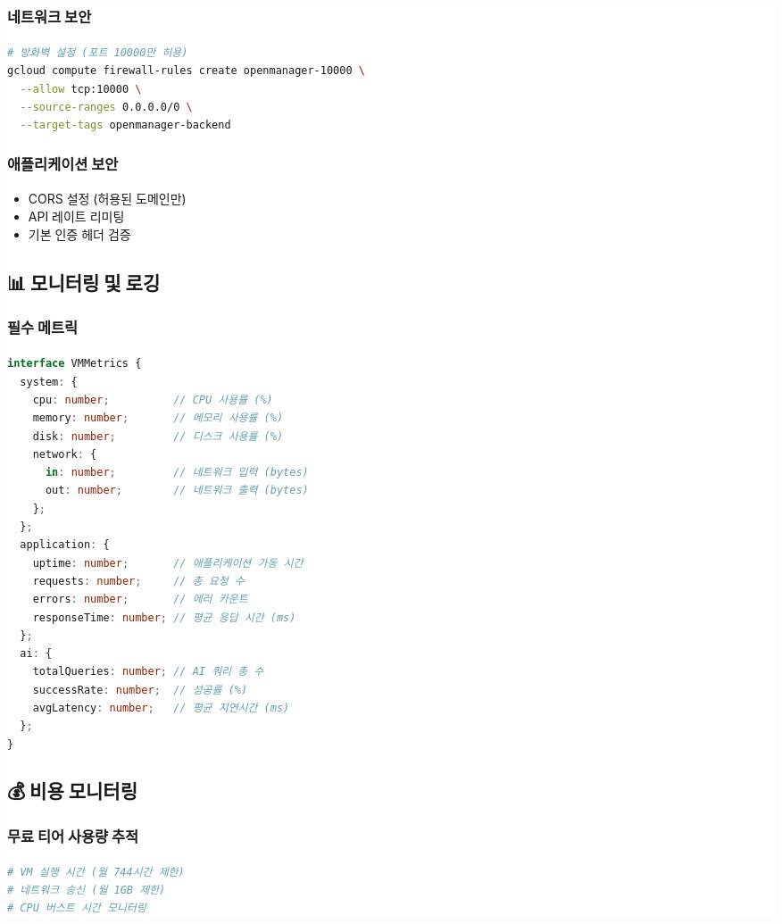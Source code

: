 ### 네트워크 보안
```bash
# 방화벽 설정 (포트 10000만 허용)
gcloud compute firewall-rules create openmanager-10000 \
  --allow tcp:10000 \
  --source-ranges 0.0.0.0/0 \
  --target-tags openmanager-backend
```

### 애플리케이션 보안
- CORS 설정 (허용된 도메인만)
- API 레이트 리미팅
- 기본 인증 헤더 검증

## 📊 모니터링 및 로깅

### 필수 메트릭
```typescript
interface VMMetrics {
  system: {
    cpu: number;          // CPU 사용률 (%)
    memory: number;       // 메모리 사용률 (%)
    disk: number;         // 디스크 사용률 (%)
    network: {
      in: number;         // 네트워크 입력 (bytes)
      out: number;        // 네트워크 출력 (bytes)
    };
  };
  application: {
    uptime: number;       // 애플리케이션 가동 시간
    requests: number;     // 총 요청 수
    errors: number;       // 에러 카운트
    responseTime: number; // 평균 응답 시간 (ms)
  };
  ai: {
    totalQueries: number; // AI 쿼리 총 수
    successRate: number;  // 성공률 (%)
    avgLatency: number;   // 평균 지연시간 (ms)
  };
}
```

## 💰 비용 모니터링

### 무료 티어 사용량 추적
```bash
# VM 실행 시간 (월 744시간 제한)
# 네트워크 송신 (월 1GB 제한)
# CPU 버스트 시간 모니터링
```
